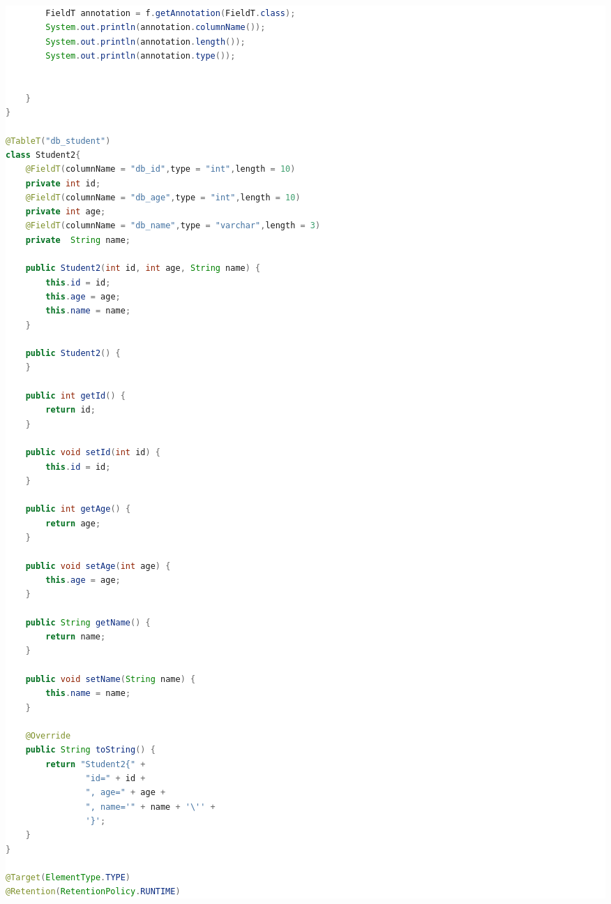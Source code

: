 ~~~java
        FieldT annotation = f.getAnnotation(FieldT.class);
        System.out.println(annotation.columnName());
        System.out.println(annotation.length());
        System.out.println(annotation.type());


    }
}

@TableT("db_student")
class Student2{
    @FieldT(columnName = "db_id",type = "int",length = 10)
    private int id;
    @FieldT(columnName = "db_age",type = "int",length = 10)
    private int age;
    @FieldT(columnName = "db_name",type = "varchar",length = 3)
    private  String name;

    public Student2(int id, int age, String name) {
        this.id = id;
        this.age = age;
        this.name = name;
    }

    public Student2() {
    }

    public int getId() {
        return id;
    }

    public void setId(int id) {
        this.id = id;
    }

    public int getAge() {
        return age;
    }

    public void setAge(int age) {
        this.age = age;
    }

    public String getName() {
        return name;
    }

    public void setName(String name) {
        this.name = name;
    }

    @Override
    public String toString() {
        return "Student2{" +
                "id=" + id +
                ", age=" + age +
                ", name='" + name + '\'' +
                '}';
    }
}

@Target(ElementType.TYPE)
@Retention(RetentionPolicy.RUNTIME)
~~~